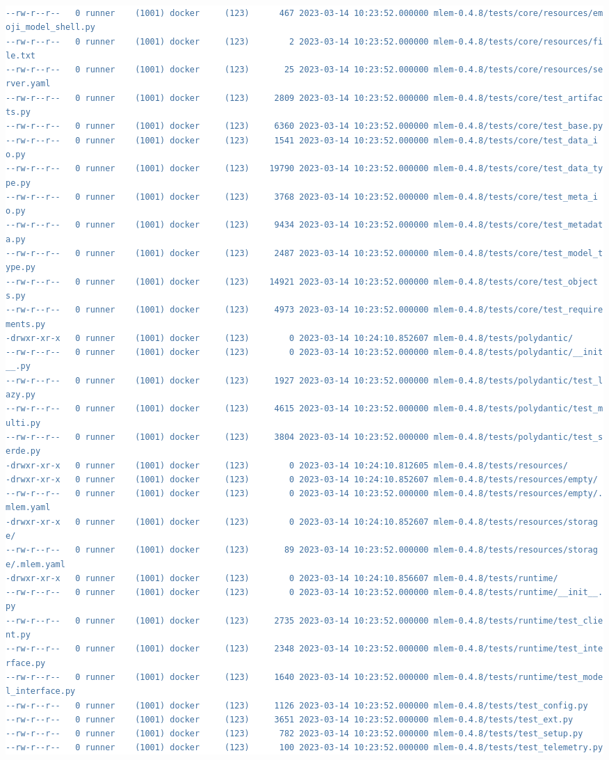 ```diff
--rw-r--r--   0 runner    (1001) docker     (123)      467 2023-03-14 10:23:52.000000 mlem-0.4.8/tests/core/resources/emoji_model_shell.py
--rw-r--r--   0 runner    (1001) docker     (123)        2 2023-03-14 10:23:52.000000 mlem-0.4.8/tests/core/resources/file.txt
--rw-r--r--   0 runner    (1001) docker     (123)       25 2023-03-14 10:23:52.000000 mlem-0.4.8/tests/core/resources/server.yaml
--rw-r--r--   0 runner    (1001) docker     (123)     2809 2023-03-14 10:23:52.000000 mlem-0.4.8/tests/core/test_artifacts.py
--rw-r--r--   0 runner    (1001) docker     (123)     6360 2023-03-14 10:23:52.000000 mlem-0.4.8/tests/core/test_base.py
--rw-r--r--   0 runner    (1001) docker     (123)     1541 2023-03-14 10:23:52.000000 mlem-0.4.8/tests/core/test_data_io.py
--rw-r--r--   0 runner    (1001) docker     (123)    19790 2023-03-14 10:23:52.000000 mlem-0.4.8/tests/core/test_data_type.py
--rw-r--r--   0 runner    (1001) docker     (123)     3768 2023-03-14 10:23:52.000000 mlem-0.4.8/tests/core/test_meta_io.py
--rw-r--r--   0 runner    (1001) docker     (123)     9434 2023-03-14 10:23:52.000000 mlem-0.4.8/tests/core/test_metadata.py
--rw-r--r--   0 runner    (1001) docker     (123)     2487 2023-03-14 10:23:52.000000 mlem-0.4.8/tests/core/test_model_type.py
--rw-r--r--   0 runner    (1001) docker     (123)    14921 2023-03-14 10:23:52.000000 mlem-0.4.8/tests/core/test_objects.py
--rw-r--r--   0 runner    (1001) docker     (123)     4973 2023-03-14 10:23:52.000000 mlem-0.4.8/tests/core/test_requirements.py
-drwxr-xr-x   0 runner    (1001) docker     (123)        0 2023-03-14 10:24:10.852607 mlem-0.4.8/tests/polydantic/
--rw-r--r--   0 runner    (1001) docker     (123)        0 2023-03-14 10:23:52.000000 mlem-0.4.8/tests/polydantic/__init__.py
--rw-r--r--   0 runner    (1001) docker     (123)     1927 2023-03-14 10:23:52.000000 mlem-0.4.8/tests/polydantic/test_lazy.py
--rw-r--r--   0 runner    (1001) docker     (123)     4615 2023-03-14 10:23:52.000000 mlem-0.4.8/tests/polydantic/test_multi.py
--rw-r--r--   0 runner    (1001) docker     (123)     3804 2023-03-14 10:23:52.000000 mlem-0.4.8/tests/polydantic/test_serde.py
-drwxr-xr-x   0 runner    (1001) docker     (123)        0 2023-03-14 10:24:10.812605 mlem-0.4.8/tests/resources/
-drwxr-xr-x   0 runner    (1001) docker     (123)        0 2023-03-14 10:24:10.852607 mlem-0.4.8/tests/resources/empty/
--rw-r--r--   0 runner    (1001) docker     (123)        0 2023-03-14 10:23:52.000000 mlem-0.4.8/tests/resources/empty/.mlem.yaml
-drwxr-xr-x   0 runner    (1001) docker     (123)        0 2023-03-14 10:24:10.852607 mlem-0.4.8/tests/resources/storage/
--rw-r--r--   0 runner    (1001) docker     (123)       89 2023-03-14 10:23:52.000000 mlem-0.4.8/tests/resources/storage/.mlem.yaml
-drwxr-xr-x   0 runner    (1001) docker     (123)        0 2023-03-14 10:24:10.856607 mlem-0.4.8/tests/runtime/
--rw-r--r--   0 runner    (1001) docker     (123)        0 2023-03-14 10:23:52.000000 mlem-0.4.8/tests/runtime/__init__.py
--rw-r--r--   0 runner    (1001) docker     (123)     2735 2023-03-14 10:23:52.000000 mlem-0.4.8/tests/runtime/test_client.py
--rw-r--r--   0 runner    (1001) docker     (123)     2348 2023-03-14 10:23:52.000000 mlem-0.4.8/tests/runtime/test_interface.py
--rw-r--r--   0 runner    (1001) docker     (123)     1640 2023-03-14 10:23:52.000000 mlem-0.4.8/tests/runtime/test_model_interface.py
--rw-r--r--   0 runner    (1001) docker     (123)     1126 2023-03-14 10:23:52.000000 mlem-0.4.8/tests/test_config.py
--rw-r--r--   0 runner    (1001) docker     (123)     3651 2023-03-14 10:23:52.000000 mlem-0.4.8/tests/test_ext.py
--rw-r--r--   0 runner    (1001) docker     (123)      782 2023-03-14 10:23:52.000000 mlem-0.4.8/tests/test_setup.py
--rw-r--r--   0 runner    (1001) docker     (123)      100 2023-03-14 10:23:52.000000 mlem-0.4.8/tests/test_telemetry.py
```